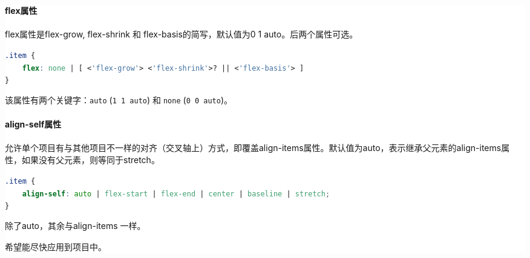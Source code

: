 
#### flex属性
flex属性是flex-grow, flex-shrink 和 flex-basis的简写，默认值为0 1 auto。后两个属性可选。
```css
.item {
    flex: none | [ <'flex-grow'> <'flex-shrink'>? || <'flex-basis'> ]
}
```

该属性有两个关键字：`auto` (`1 1 auto`) 和 `none` (`0 0 auto`)。

#### align-self属性
允许单个项目有与其他项目不一样的对齐（交叉轴上）方式，即覆盖align-items属性。默认值为auto，表示继承父元素的align-items属性，如果没有父元素，则等同于stretch。
```css
.item {
    align-self: auto | flex-start | flex-end | center | baseline | stretch;
}
```
除了auto，其余与align-items 一样。

希望能尽快应用到项目中。


  [1]: http://caniuse.com/#search=flex
  [2]: http://www.ruanyifeng.com/blog/2015/07/flex-grammar.html
  [3]: http://www.ruanyifeng.com/blog/2015/07/flex-examples.html
  [4]: http://zhoon.github.io/css3/2014/08/23/flex.html
  [5]: http://7xq7nb.com1.z0.glb.clouddn.com/flex.png
  [6]: http://7xq7nb.com1.z0.glb.clouddn.com/justify-content.png
  [7]: http://7xq7nb.com1.z0.glb.clouddn.com/align-content.png